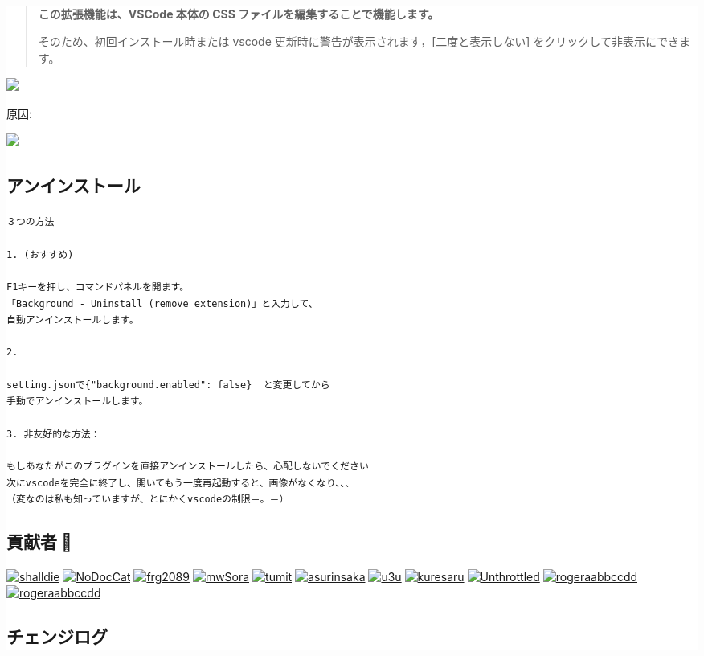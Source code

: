 > **この拡張機能は、VSCode 本体の CSS ファイルを編集することで機能します。**
>
> そのため、初回インストール時または vscode 更新時に警告が表示されます，[二度と表示しない] をクリックして非表示にできます。

![](https://user-images.githubusercontent.com/9987486/40583926-b1fb5398-61ca-11e8-8271-4ac650d158d3.png)

原因:

![](https://user-images.githubusercontent.com/9987486/40583775-91d4c8d6-61c7-11e8-9048-8c5538a32399.png)

## アンインストール

    ３つの方法

    1. (おすすめ)

    F1キーを押し、コマンドパネルを開ます。
    「Background - Uninstall (remove extension)」と入力して、
    自動アンインストールします。

    2.

    setting.jsonで{"background.enabled": false}  と変更してから　　
    手動でアンインストールします。

    3. 非友好的な方法：

    もしあなたがこのプラグインを直接アンインストールしたら、心配しないでください
    次にvscodeを完全に終了し、開いてもう一度再起動すると、画像がなくなり、、、
    （変なのは私も知っていますが、とにかくvscodeの制限＝。＝）

## 貢献者 🙏

[<img alt="shalldie" src="https://avatars3.githubusercontent.com/u/9987486?v=4" width="80">](https://github.com/shalldie)
[<img alt="NoDocCat" src="https://avatars.githubusercontent.com/u/20502666?v=4" width="80">](https://github.com/NoDocCat)
[<img alt="frg2089" src="https://avatars.githubusercontent.com/u/42184238?v=4" width="80">](https://github.com/frg2089)
[<img alt="mwSora" src="https://avatars.githubusercontent.com/u/23083011?v=4" width="80">](https://github.com/mwSora)
[<img alt="tumit" src="https://avatars.githubusercontent.com/u/1756190?v=4" width="80">](https://github.com/tumit)
[<img alt="asurinsaka" src="https://avatars.githubusercontent.com/u/8145535?v=4" width="80">](https://github.com/asurinsaka)
[<img alt="u3u" src="https://avatars.githubusercontent.com/u/20062482?v=4" width="80">](https://github.com/u3u)
[<img alt="kuresaru" src="https://avatars.githubusercontent.com/u/31172177?v=4" width="80">](https://github.com/kuresaru)
[<img alt="Unthrottled" src="https://avatars.githubusercontent.com/u/15972415?v=4" width="80">](https://github.com/Unthrottled)
[<img alt="rogeraabbccdd" src="https://avatars.githubusercontent.com/u/15815422?v=4" width="80">](https://github.com/rogeraabbccdd)
[<img alt="rogeraabbccdd" src="https://avatars.githubusercontent.com/u/86603229?v=4" width="80">](https://github.com/SatoMasahiro2005)

## チェンジログ
